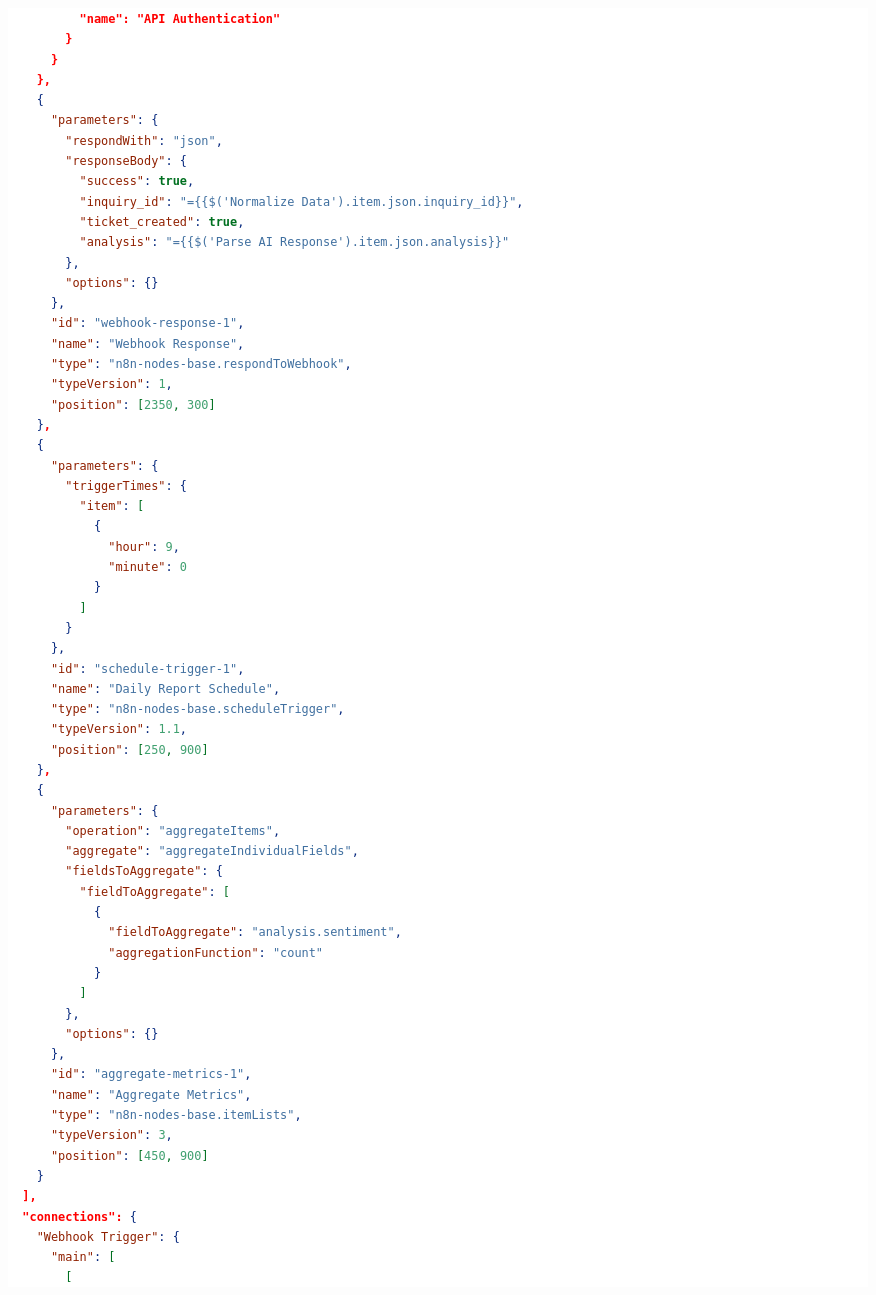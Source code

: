 ```json
          "name": "API Authentication"
        }
      }
    },
    {
      "parameters": {
        "respondWith": "json",
        "responseBody": {
          "success": true,
          "inquiry_id": "={{$('Normalize Data').item.json.inquiry_id}}",
          "ticket_created": true,
          "analysis": "={{$('Parse AI Response').item.json.analysis}}"
        },
        "options": {}
      },
      "id": "webhook-response-1",
      "name": "Webhook Response",
      "type": "n8n-nodes-base.respondToWebhook",
      "typeVersion": 1,
      "position": [2350, 300]
    },
    {
      "parameters": {
        "triggerTimes": {
          "item": [
            {
              "hour": 9,
              "minute": 0
            }
          ]
        }
      },
      "id": "schedule-trigger-1",
      "name": "Daily Report Schedule",
      "type": "n8n-nodes-base.scheduleTrigger",
      "typeVersion": 1.1,
      "position": [250, 900]
    },
    {
      "parameters": {
        "operation": "aggregateItems",
        "aggregate": "aggregateIndividualFields",
        "fieldsToAggregate": {
          "fieldToAggregate": [
            {
              "fieldToAggregate": "analysis.sentiment",
              "aggregationFunction": "count"
            }
          ]
        },
        "options": {}
      },
      "id": "aggregate-metrics-1",
      "name": "Aggregate Metrics",
      "type": "n8n-nodes-base.itemLists",
      "typeVersion": 3,
      "position": [450, 900]
    }
  ],
  "connections": {
    "Webhook Trigger": {
      "main": [
        [
```